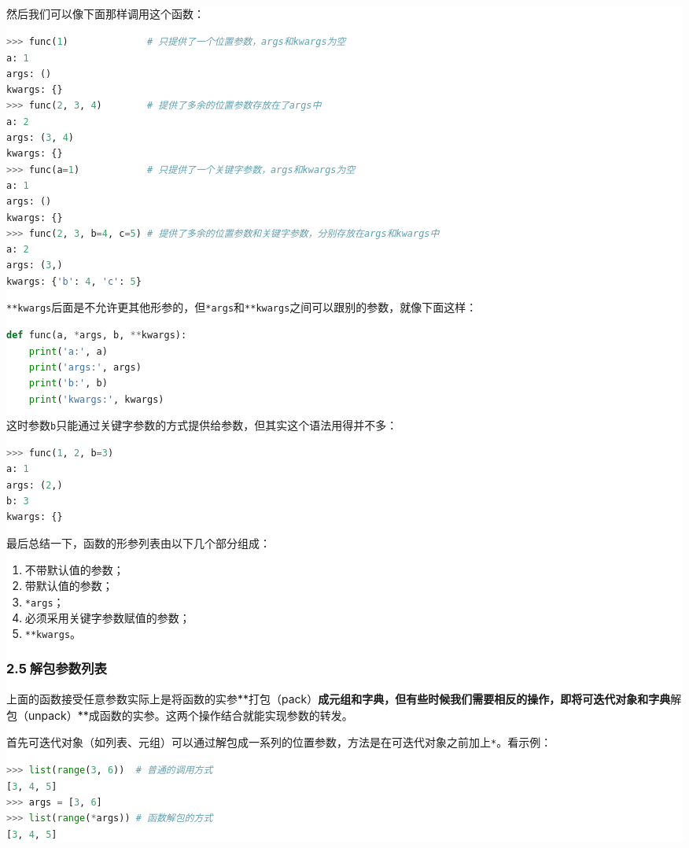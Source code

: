 然后我们可以像下面那样调用这个函数：

```python
>>> func(1)              # 只提供了一个位置参数，args和kwargs为空
a: 1
args: ()
kwargs: {}
>>> func(2, 3, 4)        # 提供了多余的位置参数存放在了args中
a: 2
args: (3, 4)
kwargs: {}
>>> func(a=1)            # 只提供了一个关键字参数，args和kwargs为空
a: 1
args: ()
kwargs: {}
>>> func(2, 3, b=4, c=5) # 提供了多余的位置参数和关键字参数，分别存放在args和kwargs中
a: 2
args: (3,)
kwargs: {'b': 4, 'c': 5}
```

`**kwargs`后面是不允许更其他形参的，但`*args`和`**kwargs`之间可以跟别的参数，就像下面这样：

```python
def func(a, *args, b, **kwargs):
    print('a:', a)
    print('args:', args)
    print('b:', b)
    print('kwargs:', kwargs)
```

这时参数`b`只能通过关键字参数的方式提供给参数，但其实这个语法用得并不多：

```python
>>> func(1, 2, b=3)
a: 1
args: (2,)
b: 3
kwargs: {}
```

最后总结一下，函数的形参列表由以下几个部分组成：

1. 不带默认值的参数；
2. 带默认值的参数；
3. `*args`；
4. 必须采用关键字参数赋值的参数；
5. `**kwargs`。

### 2.5 解包参数列表

上面的函数接受任意参数实际上是将函数的实参**打包（pack）**成元组和字典，但有些时候我们需要相反的操作，即将可迭代对象和字典**解包（unpack）**成函数的实参。这两个操作结合就能实现参数的转发。

首先可迭代对象（如列表、元组）可以通过解包成一系列的位置参数，方法是在可迭代对象之前加上`*`。看示例：

```python
>>> list(range(3, 6))  # 普通的调用方式
[3, 4, 5]
>>> args = [3, 6]
>>> list(range(*args)) # 函数解包的方式
[3, 4, 5]
```
